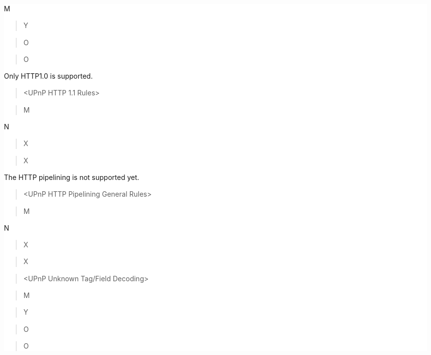 <p>M</p>
</blockquote></td>
<td style="text-align: center;"><blockquote>
<p>Y</p>
</blockquote></td>
<td style="text-align: center;"><blockquote>
<p>O</p>
</blockquote></td>
<td style="text-align: center;"><blockquote>
<p>O</p>
</blockquote></td>
<td style="text-align: left;">Only HTTP1.0 is supported.</td>
</tr>
<tr>
<td><blockquote>
<p>&lt;UPnP HTTP 1.1 Rules&gt;</p>
</blockquote></td>
<td style="text-align: center;"><blockquote>
<p>M</p>
</blockquote></td>
<td style="text-align: center;">N</td>
<td style="text-align: center;"><blockquote>
<p>X</p>
</blockquote></td>
<td style="text-align: center;"><blockquote>
<p>X</p>
</blockquote></td>
<td style="text-align: left;">The HTTP pipelining is not supported yet.</td>
</tr>
<tr>
<td><blockquote>
<p>&lt;UPnP HTTP Pipelining General Rules&gt;</p>
</blockquote></td>
<td style="text-align: center;"><blockquote>
<p>M</p>
</blockquote></td>
<td style="text-align: center;">N</td>
<td style="text-align: center;"><blockquote>
<p>X</p>
</blockquote></td>
<td style="text-align: center;"><blockquote>
<p>X</p>
</blockquote></td>
<td style="text-align: left;"></td>
</tr>
<tr>
<td><blockquote>
<p>&lt;UPnP Unknown Tag/Field Decoding&gt;</p>
</blockquote></td>
<td style="text-align: center;"><blockquote>
<p>M</p>
</blockquote></td>
<td style="text-align: center;"><blockquote>
<p>Y</p>
</blockquote></td>
<td style="text-align: center;"><blockquote>
<p>O</p>
</blockquote></td>
<td style="text-align: center;"><blockquote>
<p>O</p>
</blockquote></td>
<td style="text-align: left;"></td>
</tr>
</tbody>